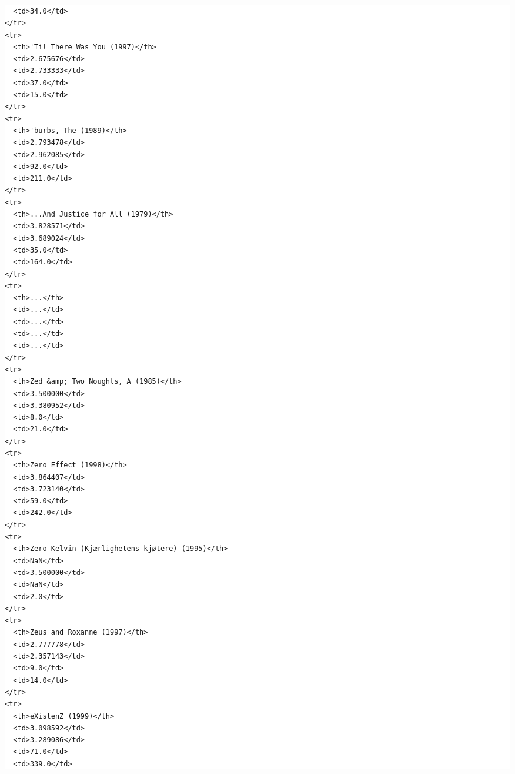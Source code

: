       <td>34.0</td>
    </tr>
    <tr>
      <th>'Til There Was You (1997)</th>
      <td>2.675676</td>
      <td>2.733333</td>
      <td>37.0</td>
      <td>15.0</td>
    </tr>
    <tr>
      <th>'burbs, The (1989)</th>
      <td>2.793478</td>
      <td>2.962085</td>
      <td>92.0</td>
      <td>211.0</td>
    </tr>
    <tr>
      <th>...And Justice for All (1979)</th>
      <td>3.828571</td>
      <td>3.689024</td>
      <td>35.0</td>
      <td>164.0</td>
    </tr>
    <tr>
      <th>...</th>
      <td>...</td>
      <td>...</td>
      <td>...</td>
      <td>...</td>
    </tr>
    <tr>
      <th>Zed &amp; Two Noughts, A (1985)</th>
      <td>3.500000</td>
      <td>3.380952</td>
      <td>8.0</td>
      <td>21.0</td>
    </tr>
    <tr>
      <th>Zero Effect (1998)</th>
      <td>3.864407</td>
      <td>3.723140</td>
      <td>59.0</td>
      <td>242.0</td>
    </tr>
    <tr>
      <th>Zero Kelvin (Kjærlighetens kjøtere) (1995)</th>
      <td>NaN</td>
      <td>3.500000</td>
      <td>NaN</td>
      <td>2.0</td>
    </tr>
    <tr>
      <th>Zeus and Roxanne (1997)</th>
      <td>2.777778</td>
      <td>2.357143</td>
      <td>9.0</td>
      <td>14.0</td>
    </tr>
    <tr>
      <th>eXistenZ (1999)</th>
      <td>3.098592</td>
      <td>3.289086</td>
      <td>71.0</td>
      <td>339.0</td>